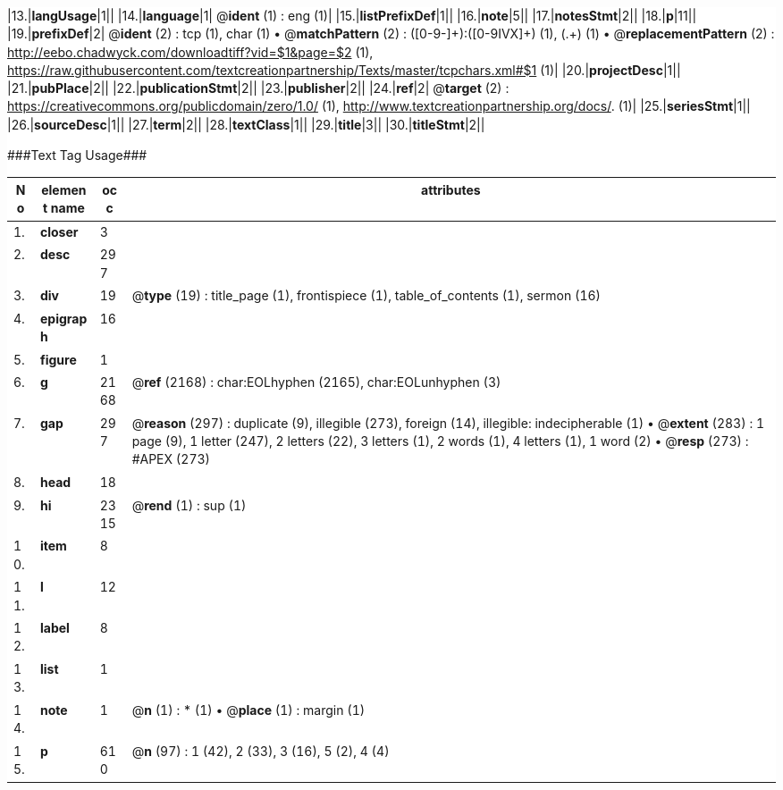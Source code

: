 |13.|__langUsage__|1||
|14.|__language__|1| @__ident__ (1) : eng (1)|
|15.|__listPrefixDef__|1||
|16.|__note__|5||
|17.|__notesStmt__|2||
|18.|__p__|11||
|19.|__prefixDef__|2| @__ident__ (2) : tcp (1), char (1)  •  @__matchPattern__ (2) : ([0-9\-]+):([0-9IVX]+) (1), (.+) (1)  •  @__replacementPattern__ (2) : http://eebo.chadwyck.com/downloadtiff?vid=$1&page=$2 (1), https://raw.githubusercontent.com/textcreationpartnership/Texts/master/tcpchars.xml#$1 (1)|
|20.|__projectDesc__|1||
|21.|__pubPlace__|2||
|22.|__publicationStmt__|2||
|23.|__publisher__|2||
|24.|__ref__|2| @__target__ (2) : https://creativecommons.org/publicdomain/zero/1.0/ (1), http://www.textcreationpartnership.org/docs/. (1)|
|25.|__seriesStmt__|1||
|26.|__sourceDesc__|1||
|27.|__term__|2||
|28.|__textClass__|1||
|29.|__title__|3||
|30.|__titleStmt__|2||


###Text Tag Usage###

|No|element name|occ|attributes|
|---|---|---|---|
|1.|__closer__|3||
|2.|__desc__|297||
|3.|__div__|19| @__type__ (19) : title_page (1), frontispiece (1), table_of_contents (1), sermon (16)|
|4.|__epigraph__|16||
|5.|__figure__|1||
|6.|__g__|2168| @__ref__ (2168) : char:EOLhyphen (2165), char:EOLunhyphen (3)|
|7.|__gap__|297| @__reason__ (297) : duplicate (9), illegible (273), foreign (14), illegible: indecipherable (1)  •  @__extent__ (283) : 1 page (9), 1 letter (247), 2 letters (22), 3 letters (1), 2 words (1), 4 letters (1), 1 word (2)  •  @__resp__ (273) : #APEX (273)|
|8.|__head__|18||
|9.|__hi__|2315| @__rend__ (1) : sup (1)|
|10.|__item__|8||
|11.|__l__|12||
|12.|__label__|8||
|13.|__list__|1||
|14.|__note__|1| @__n__ (1) : * (1)  •  @__place__ (1) : margin (1)|
|15.|__p__|610| @__n__ (97) : 1 (42), 2 (33), 3 (16), 5 (2), 4 (4)|